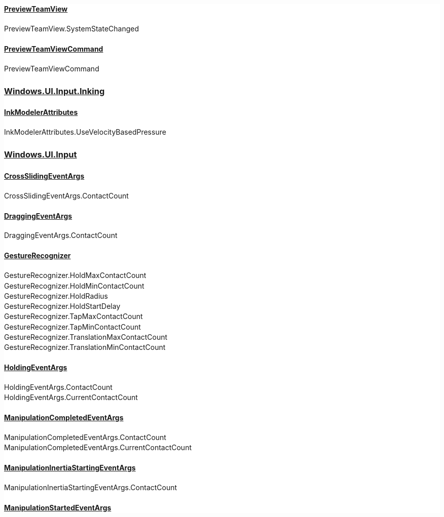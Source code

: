 #### [PreviewTeamView](/uwp/api/windows.ui.core.preview.communications.previewteamview)

PreviewTeamView.SystemStateChanged

#### [PreviewTeamViewCommand](/uwp/api/windows.ui.core.preview.communications.previewteamviewcommand)

PreviewTeamViewCommand

### [Windows.UI.Input.Inking](/uwp/api/windows.ui.input.inking)

#### [InkModelerAttributes](/uwp/api/windows.ui.input.inking.inkmodelerattributes)

InkModelerAttributes.UseVelocityBasedPressure

### [Windows.UI.Input](/uwp/api/windows.ui.input)

#### [CrossSlidingEventArgs](/uwp/api/windows.ui.input.crossslidingeventargs)

CrossSlidingEventArgs.ContactCount

#### [DraggingEventArgs](/uwp/api/windows.ui.input.draggingeventargs)

DraggingEventArgs.ContactCount

#### [GestureRecognizer](/uwp/api/windows.ui.input.gesturerecognizer)

GestureRecognizer.HoldMaxContactCount <br> GestureRecognizer.HoldMinContactCount <br> GestureRecognizer.HoldRadius <br> GestureRecognizer.HoldStartDelay <br> GestureRecognizer.TapMaxContactCount <br> GestureRecognizer.TapMinContactCount <br> GestureRecognizer.TranslationMaxContactCount <br> GestureRecognizer.TranslationMinContactCount

#### [HoldingEventArgs](/uwp/api/windows.ui.input.holdingeventargs)

HoldingEventArgs.ContactCount <br> HoldingEventArgs.CurrentContactCount

#### [ManipulationCompletedEventArgs](/uwp/api/windows.ui.input.manipulationcompletedeventargs)

ManipulationCompletedEventArgs.ContactCount <br> ManipulationCompletedEventArgs.CurrentContactCount

#### [ManipulationInertiaStartingEventArgs](/uwp/api/windows.ui.input.manipulationinertiastartingeventargs)

ManipulationInertiaStartingEventArgs.ContactCount

#### [ManipulationStartedEventArgs](/uwp/api/windows.ui.input.manipulationstartedeventargs)
